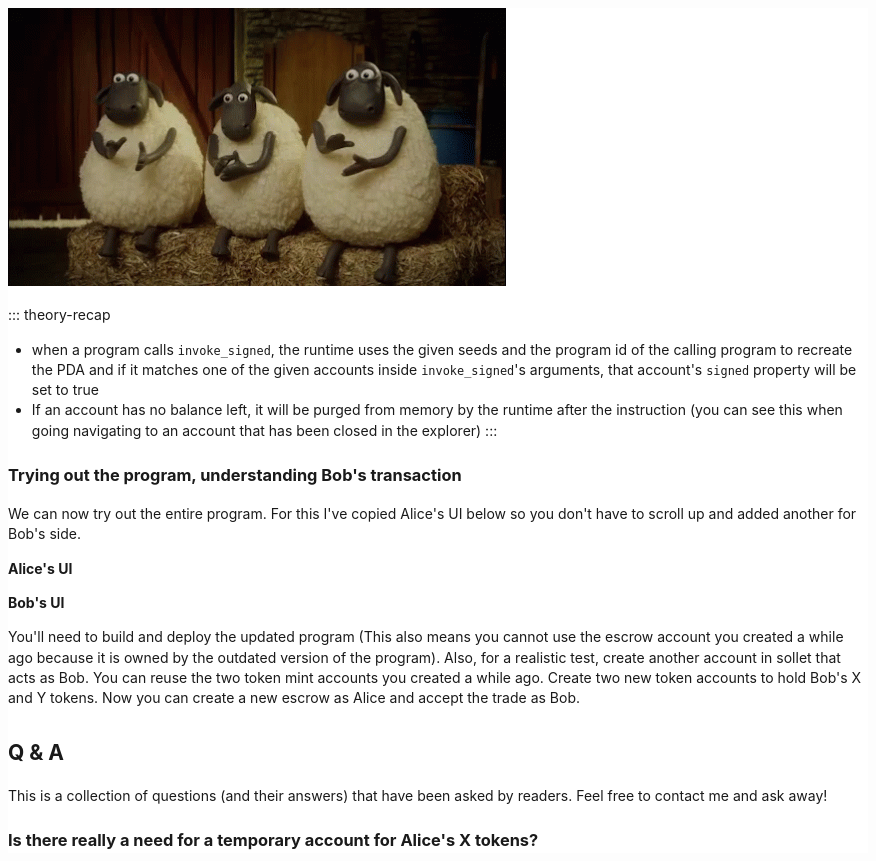 ![](../images/applauding_sheep.gif)

</div>

::: theory-recap
- when a program calls `invoke_signed`, the runtime uses the given seeds and the program id of the calling program to recreate the PDA and if it matches one of the given accounts inside `invoke_signed`'s arguments, that account's `signed` property will be set to true
- If an account has no balance left, it will be purged from memory by the runtime after the instruction (you can see this when going navigating to an account that has been closed in the explorer)
:::

### Trying out the program, understanding Bob's transaction

We can now try out the entire program. For this I've copied Alice's UI below so you don't have to scroll up and added another for Bob's side.

**Alice's UI**
<iframe style="width:100%; height: 860px" frameborder="0" src="https://escrow-ui.netlify.app" title="Escrow - Alice's tx"></iframe>

**Bob's UI**
<iframe style="width:100%; height: 460px" frameborder="0" src="https://escrow-ui.netlify.app/#/bob" title="Escrow - Bob's tx"></iframe>

You'll need to build and deploy the updated program (This also means you cannot use the escrow account you created a while ago because it is owned by the outdated version of the program). Also, for a realistic test, create another account in sollet that acts as Bob. You can reuse the two token mint accounts you created a while ago. Create two new token accounts to hold Bob's X and Y tokens. Now you can create a new escrow as Alice and accept the trade as Bob. 

## Q & A

This is a collection of questions (and their answers) that have been asked by readers. Feel free to contact me and ask away!

### Is there really a need for a temporary account for Alice's X tokens?
